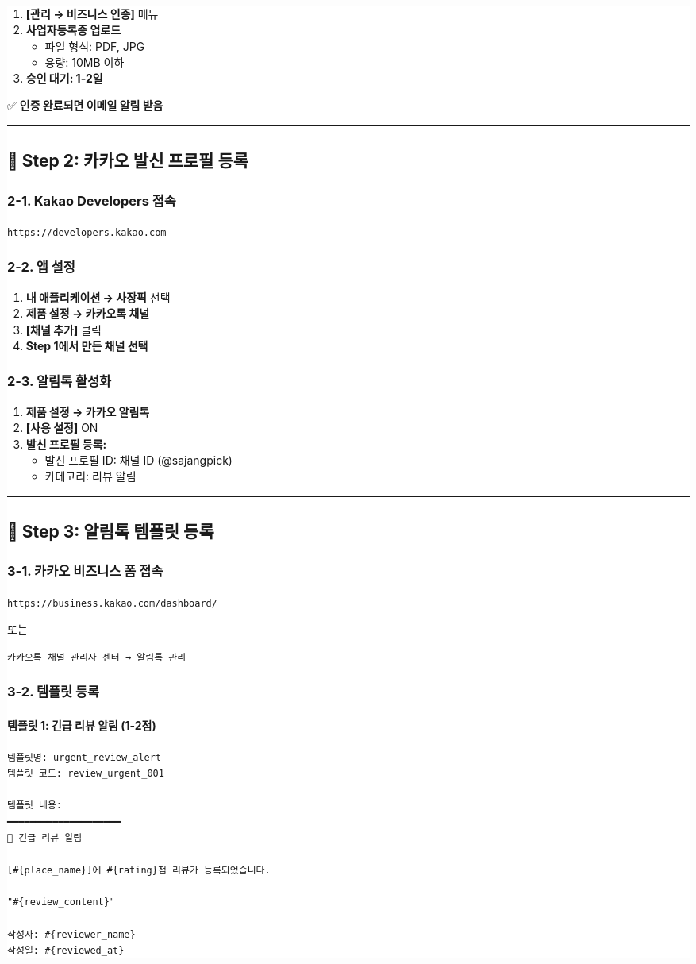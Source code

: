1. **[관리 → 비즈니스 인증]** 메뉴
2. **사업자등록증 업로드**
   - 파일 형식: PDF, JPG
   - 용량: 10MB 이하
3. **승인 대기: 1-2일**

✅ **인증 완료되면 이메일 알림 받음**

---

## 🔧 Step 2: 카카오 발신 프로필 등록

### 2-1. Kakao Developers 접속

```
https://developers.kakao.com
```

### 2-2. 앱 설정

1. **내 애플리케이션 → 사장픽** 선택
2. **제품 설정 → 카카오톡 채널**
3. **[채널 추가]** 클릭
4. **Step 1에서 만든 채널 선택**

### 2-3. 알림톡 활성화

1. **제품 설정 → 카카오 알림톡**
2. **[사용 설정]** ON
3. **발신 프로필 등록:**
   - 발신 프로필 ID: 채널 ID (@sajangpick)
   - 카테고리: 리뷰 알림

---

## 🔧 Step 3: 알림톡 템플릿 등록

### 3-1. 카카오 비즈니스 폼 접속

```
https://business.kakao.com/dashboard/
```

또는

```
카카오톡 채널 관리자 센터 → 알림톡 관리
```

### 3-2. 템플릿 등록

#### 템플릿 1: 긴급 리뷰 알림 (1-2점)

```
템플릿명: urgent_review_alert
템플릿 코드: review_urgent_001

템플릿 내용:
━━━━━━━━━━━━━━━━━━━━
🚨 긴급 리뷰 알림

[#{place_name}]에 #{rating}점 리뷰가 등록되었습니다.

"#{review_content}"

작성자: #{reviewer_name}
작성일: #{reviewed_at}
```